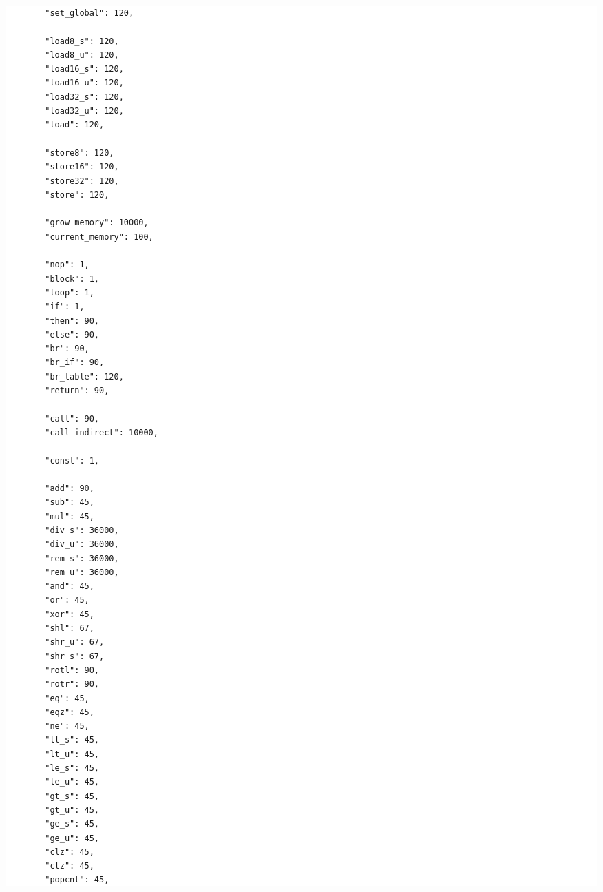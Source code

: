 ```
        "set_global": 120,
  
        "load8_s": 120,
        "load8_u": 120,
        "load16_s": 120,
        "load16_u": 120,
        "load32_s": 120,
        "load32_u": 120,
        "load": 120,
  
        "store8": 120,
        "store16": 120,
        "store32": 120,
        "store": 120,
  
        "grow_memory": 10000,
        "current_memory": 100,
  
        "nop": 1,
        "block": 1,
        "loop": 1,
        "if": 1,
        "then": 90,
        "else": 90,
        "br": 90,
        "br_if": 90,
        "br_table": 120,
        "return": 90,
  
        "call": 90,
        "call_indirect": 10000,
  
        "const": 1,
  
        "add": 90,
        "sub": 45,
        "mul": 45,
        "div_s": 36000,
        "div_u": 36000,
        "rem_s": 36000,
        "rem_u": 36000,
        "and": 45,
        "or": 45,
        "xor": 45,
        "shl": 67,
        "shr_u": 67,
        "shr_s": 67,
        "rotl": 90,
        "rotr": 90,
        "eq": 45,
        "eqz": 45,
        "ne": 45,
        "lt_s": 45,
        "lt_u": 45,
        "le_s": 45,
        "le_u": 45,
        "gt_s": 45,
        "gt_u": 45,
        "ge_s": 45,
        "ge_u": 45,
        "clz": 45,
        "ctz": 45,
        "popcnt": 45,
```